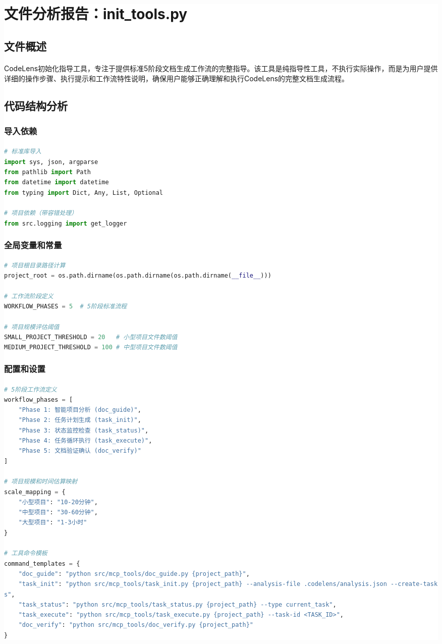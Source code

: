 # 文件分析报告：init_tools.py

## 文件概述
CodeLens初始化指导工具，专注于提供标准5阶段文档生成工作流的完整指导。该工具是纯指导性工具，不执行实际操作，而是为用户提供详细的操作步骤、执行提示和工作流特性说明，确保用户能够正确理解和执行CodeLens的完整文档生成流程。

## 代码结构分析

### 导入依赖
```python
# 标准库导入
import sys, json, argparse
from pathlib import Path
from datetime import datetime
from typing import Dict, Any, List, Optional

# 项目依赖（带容错处理）
from src.logging import get_logger
```

### 全局变量和常量
```python
# 项目根目录路径计算
project_root = os.path.dirname(os.path.dirname(os.path.dirname(__file__)))

# 工作流阶段定义
WORKFLOW_PHASES = 5  # 5阶段标准流程

# 项目规模评估阈值
SMALL_PROJECT_THRESHOLD = 20   # 小型项目文件数阈值
MEDIUM_PROJECT_THRESHOLD = 100 # 中型项目文件数阈值
```

### 配置和设置
```python
# 5阶段工作流定义
workflow_phases = [
    "Phase 1: 智能项目分析 (doc_guide)",
    "Phase 2: 任务计划生成 (task_init)", 
    "Phase 3: 状态监控检查 (task_status)",
    "Phase 4: 任务循环执行 (task_execute)",
    "Phase 5: 文档验证确认 (doc_verify)"
]

# 项目规模和时间估算映射
scale_mapping = {
    "小型项目": "10-20分钟",
    "中型项目": "30-60分钟", 
    "大型项目": "1-3小时"
}

# 工具命令模板
command_templates = {
    "doc_guide": "python src/mcp_tools/doc_guide.py {project_path}",
    "task_init": "python src/mcp_tools/task_init.py {project_path} --analysis-file .codelens/analysis.json --create-tasks",
    "task_status": "python src/mcp_tools/task_status.py {project_path} --type current_task",
    "task_execute": "python src/mcp_tools/task_execute.py {project_path} --task-id <TASK_ID>",
    "doc_verify": "python src/mcp_tools/doc_verify.py {project_path}"
}
```
